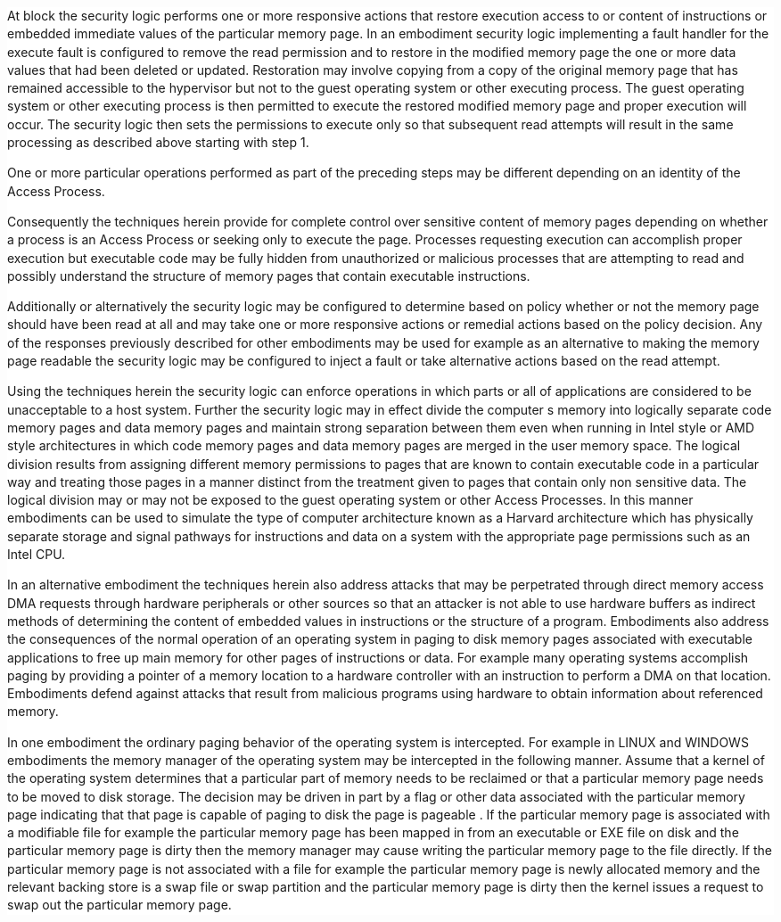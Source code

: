 At block the security logic performs one or more responsive actions that restore execution access to or content of instructions or embedded immediate values of the particular memory page. In an embodiment security logic implementing a fault handler for the execute fault is configured to remove the read permission and to restore in the modified memory page the one or more data values that had been deleted or updated. Restoration may involve copying from a copy of the original memory page that has remained accessible to the hypervisor but not to the guest operating system or other executing process. The guest operating system or other executing process is then permitted to execute the restored modified memory page and proper execution will occur. The security logic then sets the permissions to execute only so that subsequent read attempts will result in the same processing as described above starting with step 1.

One or more particular operations performed as part of the preceding steps may be different depending on an identity of the Access Process.

Consequently the techniques herein provide for complete control over sensitive content of memory pages depending on whether a process is an Access Process or seeking only to execute the page. Processes requesting execution can accomplish proper execution but executable code may be fully hidden from unauthorized or malicious processes that are attempting to read and possibly understand the structure of memory pages that contain executable instructions.

Additionally or alternatively the security logic may be configured to determine based on policy whether or not the memory page should have been read at all and may take one or more responsive actions or remedial actions based on the policy decision. Any of the responses previously described for other embodiments may be used for example as an alternative to making the memory page readable the security logic may be configured to inject a fault or take alternative actions based on the read attempt.

Using the techniques herein the security logic can enforce operations in which parts or all of applications are considered to be unacceptable to a host system. Further the security logic may in effect divide the computer s memory into logically separate code memory pages and data memory pages and maintain strong separation between them even when running in Intel style or AMD style architectures in which code memory pages and data memory pages are merged in the user memory space. The logical division results from assigning different memory permissions to pages that are known to contain executable code in a particular way and treating those pages in a manner distinct from the treatment given to pages that contain only non sensitive data. The logical division may or may not be exposed to the guest operating system or other Access Processes. In this manner embodiments can be used to simulate the type of computer architecture known as a Harvard architecture which has physically separate storage and signal pathways for instructions and data on a system with the appropriate page permissions such as an Intel CPU.

In an alternative embodiment the techniques herein also address attacks that may be perpetrated through direct memory access DMA requests through hardware peripherals or other sources so that an attacker is not able to use hardware buffers as indirect methods of determining the content of embedded values in instructions or the structure of a program. Embodiments also address the consequences of the normal operation of an operating system in paging to disk memory pages associated with executable applications to free up main memory for other pages of instructions or data. For example many operating systems accomplish paging by providing a pointer of a memory location to a hardware controller with an instruction to perform a DMA on that location. Embodiments defend against attacks that result from malicious programs using hardware to obtain information about referenced memory.

In one embodiment the ordinary paging behavior of the operating system is intercepted. For example in LINUX and WINDOWS embodiments the memory manager of the operating system may be intercepted in the following manner. Assume that a kernel of the operating system determines that a particular part of memory needs to be reclaimed or that a particular memory page needs to be moved to disk storage. The decision may be driven in part by a flag or other data associated with the particular memory page indicating that that page is capable of paging to disk the page is pageable . If the particular memory page is associated with a modifiable file for example the particular memory page has been mapped in from an executable or EXE file on disk and the particular memory page is dirty then the memory manager may cause writing the particular memory page to the file directly. If the particular memory page is not associated with a file for example the particular memory page is newly allocated memory and the relevant backing store is a swap file or swap partition and the particular memory page is dirty then the kernel issues a request to swap out the particular memory page.
